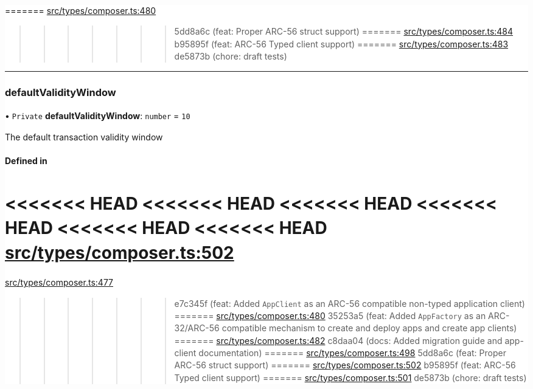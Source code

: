 =======
[src/types/composer.ts:480](https://github.com/algorandfoundation/algokit-utils-ts/blob/main/src/types/composer.ts#L480)
>>>>>>> 5dd8a6c (feat: Proper ARC-56 struct support)
=======
[src/types/composer.ts:484](https://github.com/algorandfoundation/algokit-utils-ts/blob/main/src/types/composer.ts#L484)
>>>>>>> b95895f (feat: ARC-56 Typed client support)
=======
[src/types/composer.ts:483](https://github.com/algorandfoundation/algokit-utils-ts/blob/main/src/types/composer.ts#L483)
>>>>>>> de5873b (chore: draft tests)

___

### defaultValidityWindow

• `Private` **defaultValidityWindow**: `number` = `10`

The default transaction validity window

#### Defined in

<<<<<<< HEAD
<<<<<<< HEAD
<<<<<<< HEAD
<<<<<<< HEAD
<<<<<<< HEAD
<<<<<<< HEAD
[src/types/composer.ts:502](https://github.com/algorandfoundation/algokit-utils-ts/blob/main/src/types/composer.ts#L502)
=======
[src/types/composer.ts:477](https://github.com/algorandfoundation/algokit-utils-ts/blob/main/src/types/composer.ts#L477)
>>>>>>> e7c345f (feat: Added `AppClient` as an ARC-56 compatible non-typed application client)
=======
[src/types/composer.ts:480](https://github.com/algorandfoundation/algokit-utils-ts/blob/main/src/types/composer.ts#L480)
>>>>>>> 35253a5 (feat: Added `AppFactory` as an ARC-32/ARC-56 compatible mechanism to create and deploy apps and create app clients)
=======
[src/types/composer.ts:482](https://github.com/algorandfoundation/algokit-utils-ts/blob/main/src/types/composer.ts#L482)
>>>>>>> c8daa04 (docs: Added migration guide and app-client documentation)
=======
[src/types/composer.ts:498](https://github.com/algorandfoundation/algokit-utils-ts/blob/main/src/types/composer.ts#L498)
>>>>>>> 5dd8a6c (feat: Proper ARC-56 struct support)
=======
[src/types/composer.ts:502](https://github.com/algorandfoundation/algokit-utils-ts/blob/main/src/types/composer.ts#L502)
>>>>>>> b95895f (feat: ARC-56 Typed client support)
=======
[src/types/composer.ts:501](https://github.com/algorandfoundation/algokit-utils-ts/blob/main/src/types/composer.ts#L501)
>>>>>>> de5873b (chore: draft tests)
